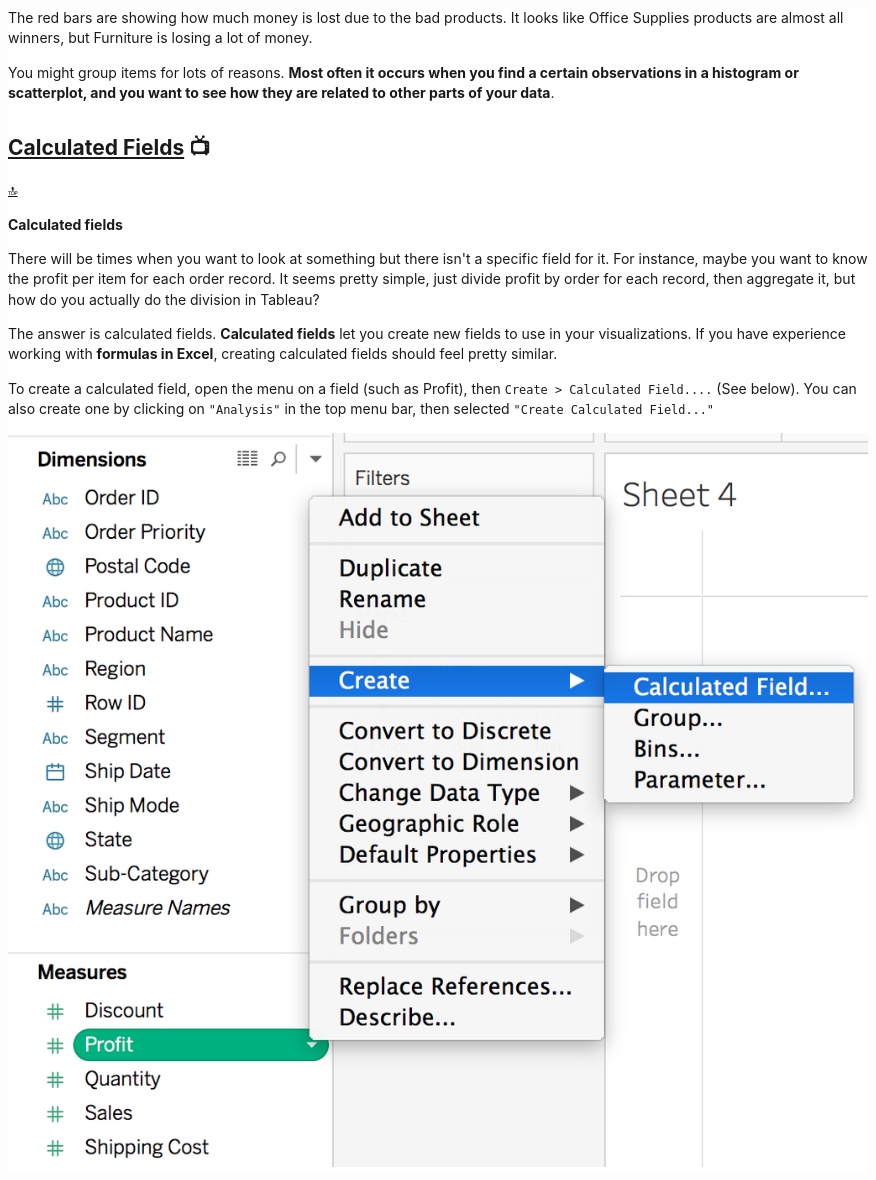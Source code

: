 The red bars are showing how much money is lost due to the bad products. It looks like Office Supplies products are almost all winners, but Furniture is losing a lot of money.

You might group items for lots of reasons. **Most often it occurs when you find a certain observations in a histogram or scatterplot, and you want to see how they are related to other parts of your data**.

## [Calculated Fields](https://www.youtube.com/watch?v=tR-K9Mvd4B0) :tv:

[:top:](#)

**Calculated fields**

There will be times when you want to look at something but there isn't a specific field for it. For instance, maybe you want to know the profit per item for each order record. It seems pretty simple, just divide profit by order for each record, then aggregate it, but how do you actually do the division in Tableau?

The answer is calculated fields. **Calculated fields** let you create new fields to use in your visualizations. If you have experience working with **formulas in Excel**, creating calculated fields should feel pretty similar.

To create a calculated field, open the menu on a field (such as Profit), then `Create > Calculated Field....` (See below). You can also create one by clicking on `"Analysis"` in the top menu bar, then selected `"Create Calculated Field..."`

![image](./Misc/038.png)
